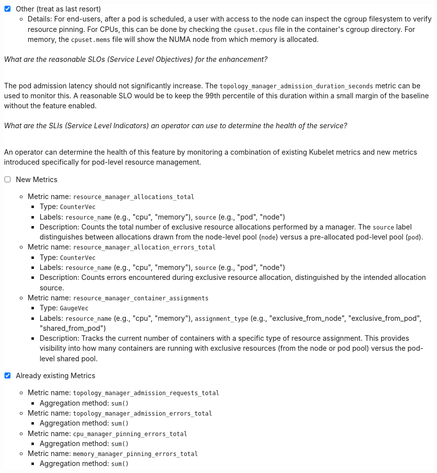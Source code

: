 -   [X] Other (treat as last resort)
    -   Details: For end-users, after a pod is scheduled, a user with access to
        the node can inspect the cgroup filesystem to verify resource pinning.
        For CPUs, this can be done by checking the `cpuset.cpus` file in the
        container's cgroup directory. For memory, the `cpuset.mems` file will
        show the NUMA node from which memory is allocated.

###### What are the reasonable SLOs (Service Level Objectives) for the enhancement?



The pod admission latency should not significantly increase. The
`topology_manager_admission_duration_seconds` metric can be used to monitor
this. A reasonable SLO would be to keep the 99th percentile of this duration
within a small margin of the baseline without the feature enabled.

###### What are the SLIs (Service Level Indicators) an operator can use to determine the health of the service?

An operator can determine the health of this feature by monitoring a combination
of existing Kubelet metrics and new metrics introduced specifically for
pod-level resource management.

-   [ ] New Metrics

    -   Metric name: `resource_manager_allocations_total`
        -   Type: `CounterVec`
        -   Labels: `resource_name` (e.g., "cpu", "memory"), `source` (e.g.,
            "pod", "node")
        -   Description: Counts the total number of exclusive resource
            allocations performed by a manager. The `source` label distinguishes
            between allocations drawn from the node-level pool (`node`) versus a
            pre-allocated pod-level pool (`pod`).
    -   Metric name: `resource_manager_allocation_errors_total`
        -   Type: `CounterVec`
        -   Labels: `resource_name` (e.g., "cpu", "memory"), `source` (e.g.,
            "pod", "node")
        -   Description: Counts errors encountered during exclusive resource
            allocation, distinguished by the intended allocation source.
    -   Metric name: `resource_manager_container_assignments`
        -   Type: `GaugeVec`
        -   Labels: `resource_name` (e.g., "cpu", "memory"), `assignment_type`
            (e.g., "exclusive_from_node", "exclusive_from_pod",
            "shared_from_pod")
        -   Description: Tracks the current number of containers with a specific
            type of resource assignment. This provides visibility into how many
            containers are running with exclusive resources (from the node or
            pod pool) versus the pod-level shared pool.

-   [X] Already existing Metrics

    -   Metric name: `topology_manager_admission_requests_total`
        -   Aggregation method: `sum()`
    -   Metric name: `topology_manager_admission_errors_total`
        -   Aggregation method: `sum()`
    -   Metric name: `cpu_manager_pinning_errors_total`
        -   Aggregation method: `sum()`
    -   Metric name: `memory_manager_pinning_errors_total`
        -   Aggregation method: `sum()`


[kubernetes.io]: https://kubernetes.io/
[kubernetes/enhancements]: https://git.k8s.io/enhancements
[kubernetes/kubernetes]: https://git.k8s.io/kubernetes
[kubernetes/website]: https://git.k8s.io/website